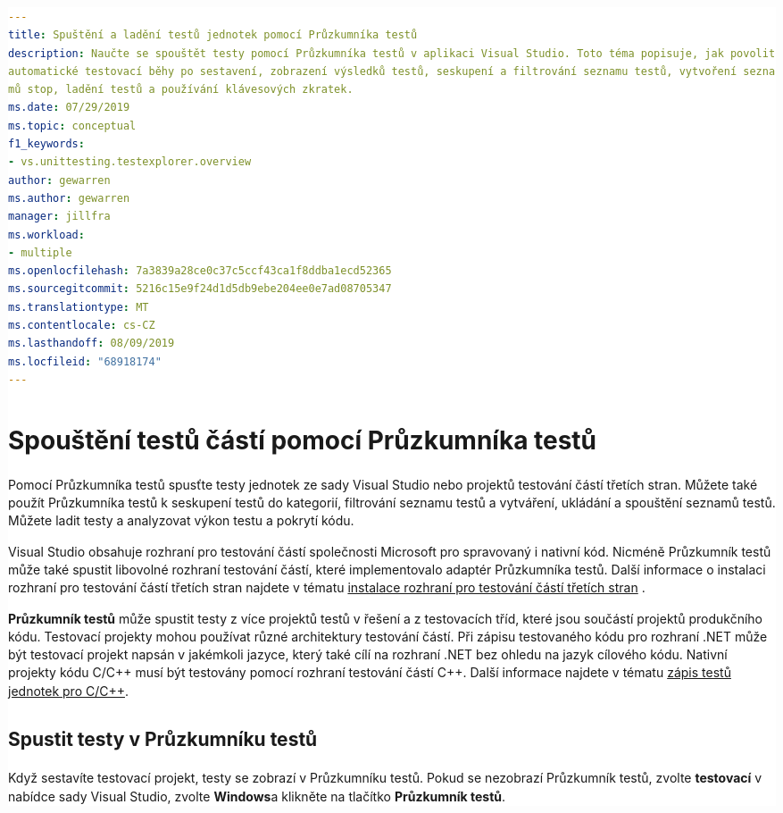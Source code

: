 ```yaml
---
title: Spuštění a ladění testů jednotek pomocí Průzkumníka testů
description: Naučte se spouštět testy pomocí Průzkumníka testů v aplikaci Visual Studio. Toto téma popisuje, jak povolit automatické testovací běhy po sestavení, zobrazení výsledků testů, seskupení a filtrování seznamu testů, vytvoření seznamů stop, ladění testů a používání klávesových zkratek.
ms.date: 07/29/2019
ms.topic: conceptual
f1_keywords:
- vs.unittesting.testexplorer.overview
author: gewarren
ms.author: gewarren
manager: jillfra
ms.workload:
- multiple
ms.openlocfilehash: 7a3839a28ce0c37c5ccf43ca1f8ddba1ecd52365
ms.sourcegitcommit: 5216c15e9f24d1d5db9ebe204ee0e7ad08705347
ms.translationtype: MT
ms.contentlocale: cs-CZ
ms.lasthandoff: 08/09/2019
ms.locfileid: "68918174"
---
```

# <a name="run-unit-tests-with-test-explorer"></a>Spouštění testů částí pomocí Průzkumníka testů

Pomocí Průzkumníka testů spusťte testy jednotek ze sady Visual Studio nebo projektů testování částí třetích stran. Můžete také použít Průzkumníka testů k seskupení testů do kategorií, filtrování seznamu testů a vytváření, ukládání a spouštění seznamů testů. Můžete ladit testy a analyzovat výkon testu a pokrytí kódu.

Visual Studio obsahuje rozhraní pro testování částí společnosti Microsoft pro spravovaný i nativní kód. Nicméně Průzkumník testů může také spustit libovolné rozhraní testování částí, které implementovalo adaptér Průzkumníka testů. Další informace o instalaci rozhraní pro testování částí třetích stran najdete v tématu [instalace rozhraní pro testování částí třetích stran](../test/install-third-party-unit-test-frameworks.md) .

**Průzkumník testů** může spustit testy z více projektů testů v řešení a z testovacích tříd, které jsou součástí projektů produkčního kódu. Testovací projekty mohou používat různé architektury testování částí. Při zápisu testovaného kódu pro rozhraní .NET může být testovací projekt napsán v jakémkoli jazyce, který také cílí na rozhraní .NET bez ohledu na jazyk cílového kódu. Nativní projekty kódu C/C++ musí být testovány pomocí rozhraní testování částí C++. Další informace najdete v tématu [zápis testů jednotek pro C/C++](writing-unit-tests-for-c-cpp.md).

## <a name="run-tests-in-test-explorer"></a>Spustit testy v Průzkumníku testů


Když sestavíte testovací projekt, testy se zobrazí v Průzkumníku testů. Pokud se nezobrazí Průzkumník testů, zvolte **testovací** v nabídce sady Visual Studio, zvolte **Windows**a klikněte na tlačítko **Průzkumník testů**.
